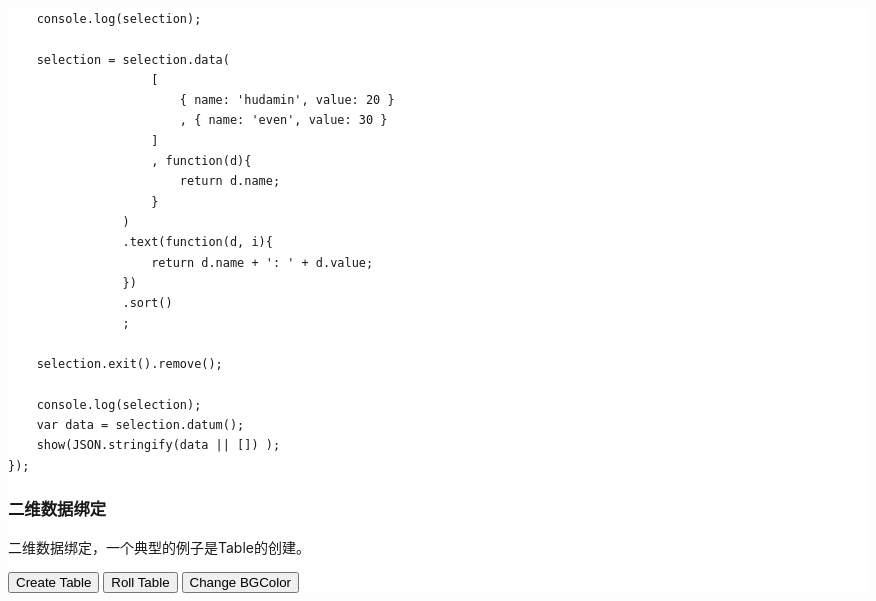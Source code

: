         console.log(selection);

        selection = selection.data(
                        [
                            { name: 'hudamin', value: 20 }
                            , { name: 'even', value: 30 }
                        ]
                        , function(d){
                            return d.name;
                        }
                    )
                    .text(function(d, i){
                        return d.name + ': ' + d.value;
                    })
                    .sort()
                    ;

        selection.exit().remove();

        console.log(selection);
        var data = selection.datum();
        show(JSON.stringify(data || []) );
    });




### 二维数据绑定

二维数据绑定，一个典型的例子是Table的创建。

<div id="test_3" class="test">
<div class="test-container"></div>
<div class="test-panel">
<button id="test_3_btn_1">Create Table</button>
<button id="test_3_btn_2">Roll Table</button>
<button id="test_3_btn_3">Change BGColor</button>
</div>
</div>
<script>
(function(){

var matrix = [
    [11975,  5871, 8916, 2868],
    [ 1951, 10048, 2060, 6171],
    [ 8010, 16145, 8090, 8045],
    [ 1013,   990,  940, 6907]
];

var initial = 1;

d3.select('#test_3_btn_1').on('click', function(){

    if( !initial ) return;
    initial = 0;

    var tr = d3.select('#test_3 .test-container').append('table')
        .selectAll('tr').data(matrix)
        .enter()
        .append('tr');
